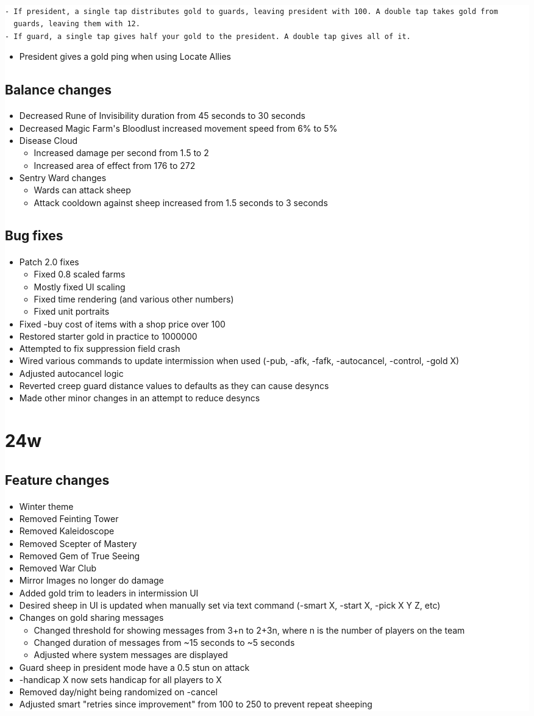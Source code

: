     - If president, a single tap distributes gold to guards, leaving president with 100. A double tap takes gold from
      guards, leaving them with 12.
    - If guard, a single tap gives half your gold to the president. A double tap gives all of it.
  - President gives a gold ping when using Locate Allies

## Balance changes

- Decreased Rune of Invisibility duration from 45 seconds to 30 seconds
- Decreased Magic Farm's Bloodlust increased movement speed from 6% to 5%
- Disease Cloud
  - Increased damage per second from 1.5 to 2
  - Increased area of effect from 176 to 272
- Sentry Ward changes
  - Wards can attack sheep
  - Attack cooldown against sheep increased from 1.5 seconds to 3 seconds

## Bug fixes

- Patch 2.0 fixes
  - Fixed 0.8 scaled farms
  - Mostly fixed UI scaling
  - Fixed time rendering (and various other numbers)
  - Fixed unit portraits
- Fixed -buy cost of items with a shop price over 100
- Restored starter gold in practice to 1000000
- Attempted to fix suppression field crash
- Wired various commands to update intermission when used (-pub, -afk, -fafk, -autocancel, -control, -gold X)
- Adjusted autocancel logic
- Reverted creep guard distance values to defaults as they can cause desyncs
- Made other minor changes in an attempt to reduce desyncs

# 24w

## Feature changes

- Winter theme
- Removed Feinting Tower
- Removed Kaleidoscope
- Removed Scepter of Mastery
- Removed Gem of True Seeing
- Removed War Club
- Mirror Images no longer do damage
- Added gold trim to leaders in intermission UI
- Desired sheep in UI is updated when manually set via text command (-smart X, -start X, -pick X Y Z, etc)
- Changes on gold sharing messages
  - Changed threshold for showing messages from 3+n to 2+3n, where n is the number of players on the team
  - Changed duration of messages from ~15 seconds to ~5 seconds
  - Adjusted where system messages are displayed
- Guard sheep in president mode have a 0.5 stun on attack
- -handicap X now sets handicap for all players to X
- Removed day/night being randomized on -cancel
- Adjusted smart "retries since improvement" from 100 to 250 to prevent repeat sheeping
